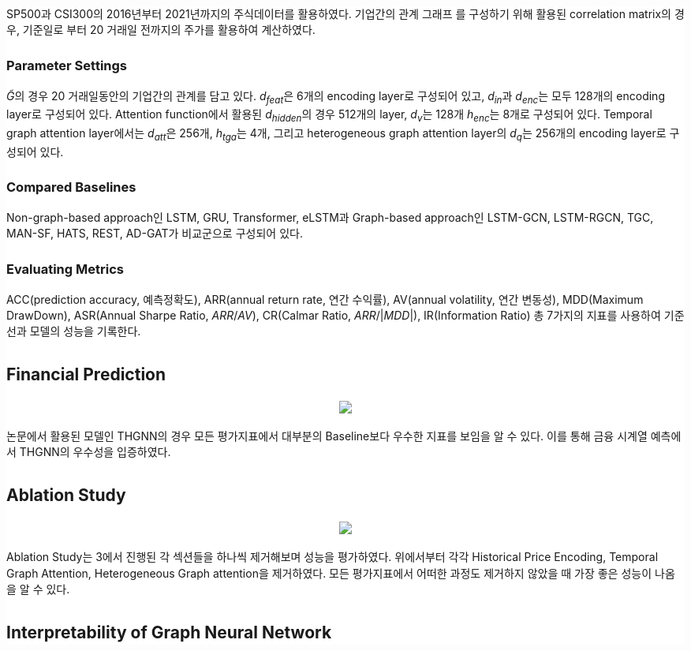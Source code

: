 SP500과 CSI300의 2016년부터 2021년까지의 주식데이터를 활용하였다. 기업간의 관계 그래프 를 구성하기 위해 활용된 correlation matrix의 경우, 기준일로 부터 20 거래일 전까지의 주가를 활용하여 계산하였다.

  

### __Parameter Settings__

$\tilde{G}$의 경우 20 거래일동안의 기업간의 관계를 담고 있다. $d_ {feat}$은 6개의 encoding layer로 구성되어 있고, $d_ {in}$과 $d_ {enc}$는 모두 128개의 encoding layer로 구성되어 있다. Attention function에서 활용된 $d_ {hidden}$의 경우 512개의 layer, $d_ {v}$는 128개 $h_ {enc}$는 8개로 구성되어 있다. Temporal graph attention layer에서는 $d_ {att}$은 256개, $h_ {tga}$는 4개, 그리고 heterogeneous graph attention layer의 $d_q$는 256개의 encoding layer로 구성되어 있다.

  

### __Compared Baselines__

Non-graph-based approach인 LSTM, GRU, Transformer, eLSTM과 Graph-based approach인 LSTM-GCN, LSTM-RGCN, TGC, MAN-SF, HATS, REST, AD-GAT가 비교군으로 구성되어 있다.

  

### __Evaluating Metrics__

ACC(prediction accuracy, 예측정확도), ARR(annual return rate, 연간 수익률), AV(annual volatility, 연간 변동성), MDD(Maximum DrawDown), ASR(Annual Sharpe Ratio, $ARR/AV$), CR(Calmar Ratio, $ARR/\vert MDD \vert$), IR(Information Ratio) 총 7가지의 지표를 사용하여 기준선과 모델의 성능을 기록한다.

  


## __Financial Prediction__

<p align="center">
<img  src = 'https://github.com/hynacin121/ML_Paper_Review/blob/main/img/4ResultTable.png?raw=true' >
</p>
논문에서 활용된 모델인 THGNN의 경우 모든 평가지표에서 대부분의 Baseline보다 우수한 지표를 보임을 알 수 있다. 이를 통해 금융 시계열 예측에서 THGNN의 우수성을 입증하였다.


  

## __Ablation Study__

  
<p align="center">
<img  src = 'https://github.com/hynacin121/ML_Paper_Review/blob/main/img/4AblationTable.png?raw=true' >
</p>
  

Ablation Study는 3에서 진행된 각 섹션들을 하나씩 제거해보며 성능을 평가하였다. 위에서부터 각각 Historical Price Encoding, Temporal Graph Attention, Heterogeneous Graph attention을 제거하였다. 모든 평가지표에서 어떠한 과정도 제거하지 않았을 때 가장 좋은 성능이 나옴을 알 수 있다.


  

## __Interpretability of Graph Neural Network__
